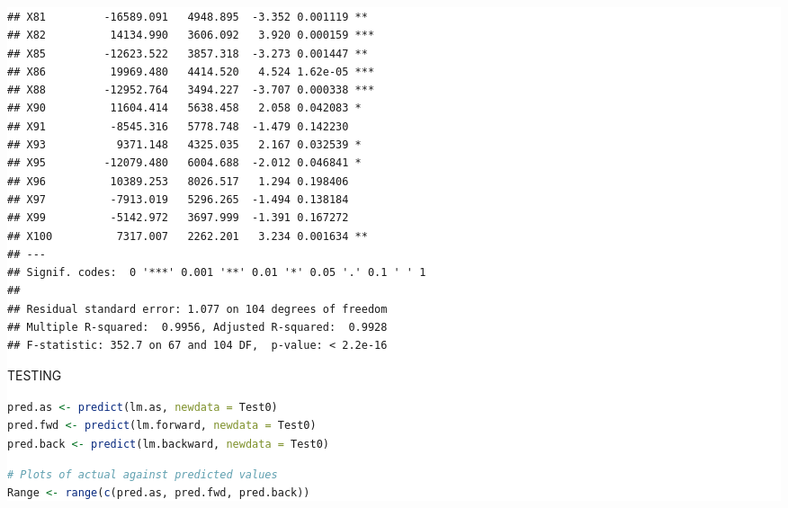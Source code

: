     ## X81         -16589.091   4948.895  -3.352 0.001119 ** 
    ## X82          14134.990   3606.092   3.920 0.000159 ***
    ## X85         -12623.522   3857.318  -3.273 0.001447 ** 
    ## X86          19969.480   4414.520   4.524 1.62e-05 ***
    ## X88         -12952.764   3494.227  -3.707 0.000338 ***
    ## X90          11604.414   5638.458   2.058 0.042083 *  
    ## X91          -8545.316   5778.748  -1.479 0.142230    
    ## X93           9371.148   4325.035   2.167 0.032539 *  
    ## X95         -12079.480   6004.688  -2.012 0.046841 *  
    ## X96          10389.253   8026.517   1.294 0.198406    
    ## X97          -7913.019   5296.265  -1.494 0.138184    
    ## X99          -5142.972   3697.999  -1.391 0.167272    
    ## X100          7317.007   2262.201   3.234 0.001634 ** 
    ## ---
    ## Signif. codes:  0 '***' 0.001 '**' 0.01 '*' 0.05 '.' 0.1 ' ' 1
    ## 
    ## Residual standard error: 1.077 on 104 degrees of freedom
    ## Multiple R-squared:  0.9956, Adjusted R-squared:  0.9928 
    ## F-statistic: 352.7 on 67 and 104 DF,  p-value: < 2.2e-16

TESTING

``` r
pred.as <- predict(lm.as, newdata = Test0)
pred.fwd <- predict(lm.forward, newdata = Test0)
pred.back <- predict(lm.backward, newdata = Test0)
```

``` r
# Plots of actual against predicted values
Range <- range(c(pred.as, pred.fwd, pred.back))
```
